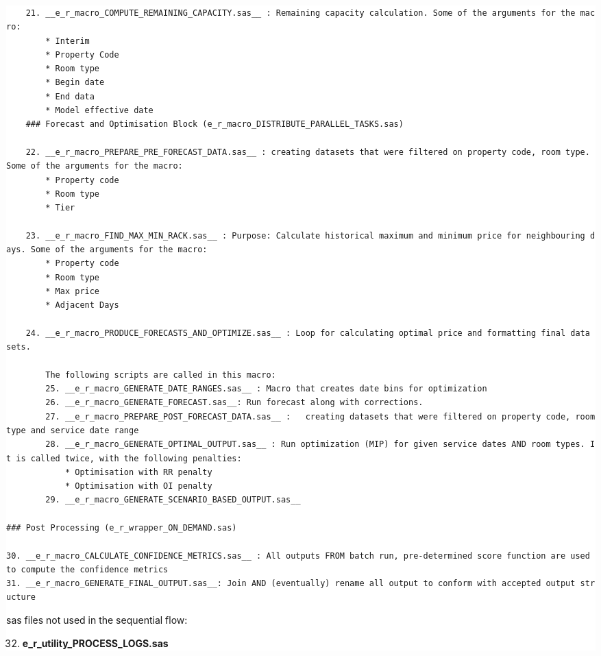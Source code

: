 		21. __e_r_macro_COMPUTE_REMAINING_CAPACITY.sas__ : Remaining capacity calculation. Some of the arguments for the macro:
			* Interim
			* Property Code
			* Room type
			* Begin date
			* End data
			* Model effective date
        ### Forecast and Optimisation Block (e_r_macro_DISTRIBUTE_PARALLEL_TASKS.sas)

		22. __e_r_macro_PREPARE_PRE_FORECAST_DATA.sas__ : creating datasets that were filtered on property code, room type. Some of the arguments for the macro:
			* Property code
			* Room type
			* Tier

		23. __e_r_macro_FIND_MAX_MIN_RACK.sas__ : Purpose: Calculate historical maximum and minimum price for neighbouring days. Some of the arguments for the macro:
			* Property code
			* Room type
			* Max price
			* Adjacent Days
			
		24. __e_r_macro_PRODUCE_FORECASTS_AND_OPTIMIZE.sas__ : Loop for calculating optimal price and formatting final data sets.

			The following scripts are called in this macro:
			25. __e_r_macro_GENERATE_DATE_RANGES.sas__ : Macro that creates date bins for optimization
			26. __e_r_macro_GENERATE_FORECAST.sas__: Run forecast along with corrections.
			27. __e_r_macro_PREPARE_POST_FORECAST_DATA.sas__ :   creating datasets that were filtered on property code, room type and service date range
			28. __e_r_macro_GENERATE_OPTIMAL_OUTPUT.sas__ : Run optimization (MIP) for given service dates AND room types. It is called twice, with the following penalties:
				* Optimisation with RR penalty
				* Optimisation with OI penalty
			29. __e_r_macro_GENERATE_SCENARIO_BASED_OUTPUT.sas__

	### Post Processing (e_r_wrapper_ON_DEMAND.sas)
		
	30. __e_r_macro_CALCULATE_CONFIDENCE_METRICS.sas__ : All outputs FROM batch run, pre-determined score function are used to compute the confidence metrics
	31. __e_r_macro_GENERATE_FINAL_OUTPUT.sas__: Join AND (eventually) rename all output to conform with accepted output structure

sas files not used in the sequential flow:

32. __e_r_utility_PROCESS_LOGS.sas__



